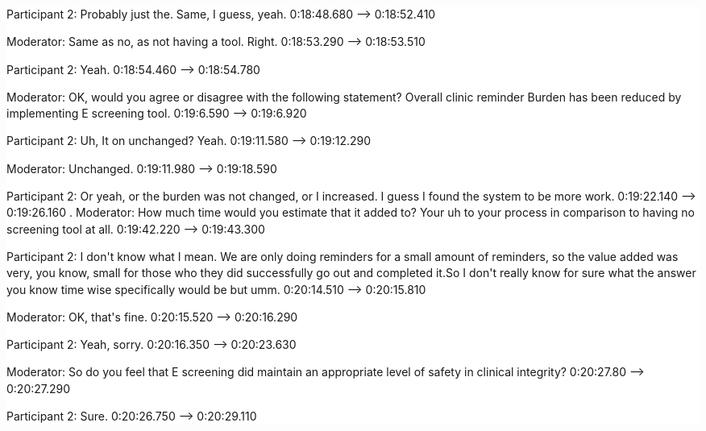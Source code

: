 Participant 2: 
Probably just the. Same, I guess, yeah.
0:18:48.680 --> 0:18:52.410

Moderator:
Same as no, as not having a tool. Right.
0:18:53.290 --> 0:18:53.510

Participant 2: 
Yeah.
0:18:54.460 --> 0:18:54.780

Moderator:
OK, would you agree or disagree with the following statement? Overall clinic reminder Burden has been reduced by implementing E screening tool.
0:19:6.590 --> 0:19:6.920

Participant 2: 
Uh, It on unchanged? Yeah.
0:19:11.580 --> 0:19:12.290

Moderator:
Unchanged.
0:19:11.980 --> 0:19:18.590

Participant 2: 
Or yeah, or the burden was not changed, or I increased. I guess I found the system to be more work.
0:19:22.140 --> 0:19:26.160
.
Moderator:
How much time would you estimate that it added to? Your uh to your process in comparison to having no screening tool at all.
0:19:42.220 --> 0:19:43.300

Participant 2: 
I don't know what I mean. We are only doing reminders for a small amount of reminders, so the value added was very, you know, small for those who they did successfully go out and completed it.So I don't really know for sure what the answer you know time wise specifically would be but umm.
0:20:14.510 --> 0:20:15.810

Moderator:
OK, that's fine.
0:20:15.520 --> 0:20:16.290

Participant 2: 
Yeah, sorry.
0:20:16.350 --> 0:20:23.630

Moderator:
So do you feel that E screening did maintain an appropriate level of safety in clinical integrity?
0:20:27.80 --> 0:20:27.290

Participant 2: 
Sure.
0:20:26.750 --> 0:20:29.110

